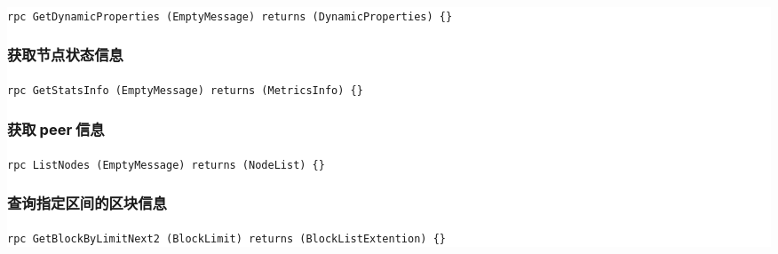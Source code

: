 ```
rpc GetDynamicProperties (EmptyMessage) returns (DynamicProperties) {}
```

### 获取节点状态信息

```
rpc GetStatsInfo (EmptyMessage) returns (MetricsInfo) {}
```

### 获取 peer 信息

```
rpc ListNodes (EmptyMessage) returns (NodeList) {}
```

### 查询指定区间的区块信息

```
rpc GetBlockByLimitNext2 (BlockLimit) returns (BlockListExtention) {}
```

